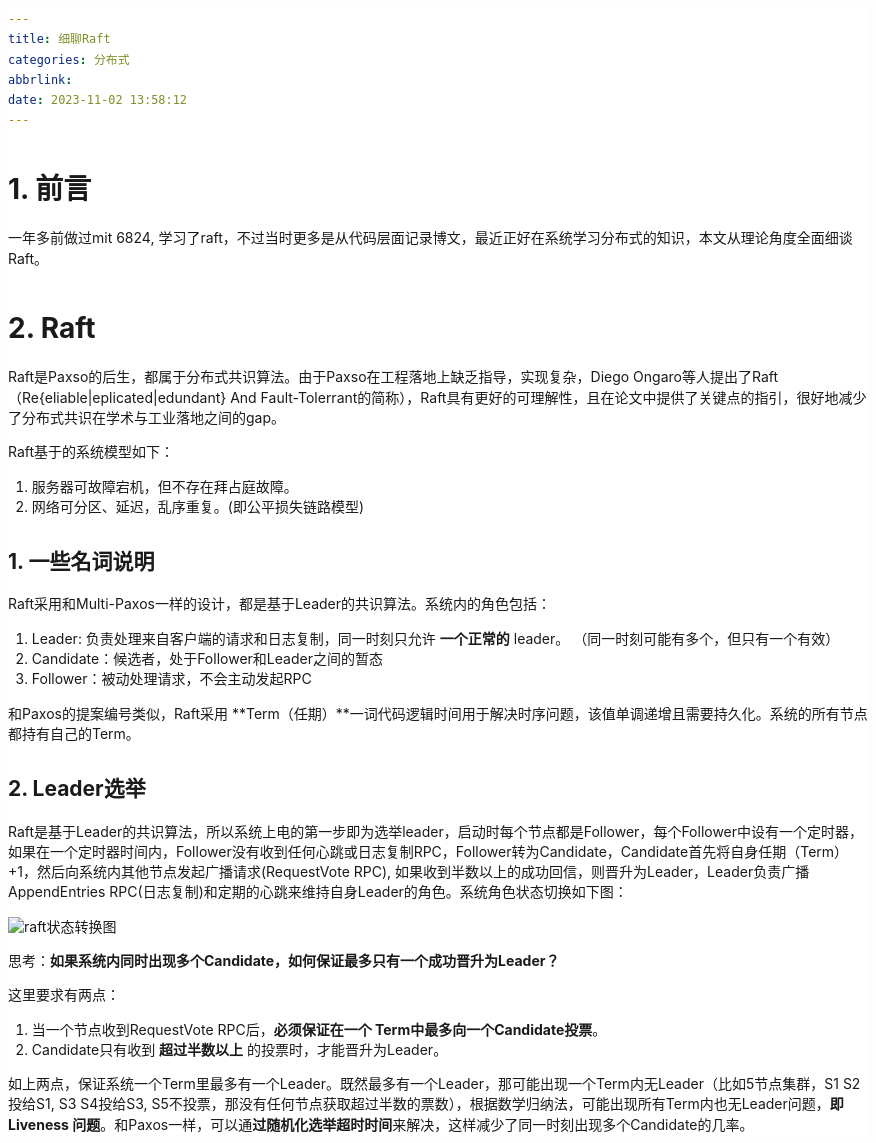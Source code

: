```yaml
---
title: 细聊Raft
categories: 分布式
abbrlink:
date: 2023-11-02 13:58:12
---
```



# 1. 前言

一年多前做过mit 6824, 学习了raft，不过当时更多是从代码层面记录博文，最近正好在系统学习分布式的知识，本文从理论角度全面细谈Raft。



# 2. Raft

Raft是Paxso的后生，都属于分布式共识算法。由于Paxso在工程落地上缺乏指导，实现复杂，Diego Ongaro等人提出了Raft（Re{eliable|eplicated|edundant} And Fault-Tolerrant的简称），Raft具有更好的可理解性，且在论文中提供了关键点的指引，很好地减少了分布式共识在学术与工业落地之间的gap。

Raft基于的系统模型如下：

1. 服务器可故障宕机，但不存在拜占庭故障。
2. 网络可分区、延迟，乱序重复。(即公平损失链路模型)

## 1. 一些名词说明

Raft采用和Multi-Paxos一样的设计，都是基于Leader的共识算法。系统内的角色包括：

1. Leader: 负责处理来自客户端的请求和日志复制，同一时刻只允许 **一个正常的** leader。 （同一时刻可能有多个，但只有一个有效）
2. Candidate：候选者，处于Follower和Leader之间的暂态
3. Follower：被动处理请求，不会主动发起RPC

和Paxos的提案编号类似，Raft采用 **Term（任期）**一词代码逻辑时间用于解决时序问题，该值单调递增且需要持久化。系统的所有节点都持有自己的Term。

## 2. Leader选举

Raft是基于Leader的共识算法，所以系统上电的第一步即为选举leader，启动时每个节点都是Follower，每个Follower中设有一个定时器，如果在一个定时器时间内，Follower没有收到任何心跳或日志复制RPC，Follower转为Candidate，Candidate首先将自身任期（Term）+1，然后向系统内其他节点发起广播请求(RequestVote RPC), 如果收到半数以上的成功回信，则晋升为Leader，Leader负责广播AppendEntries RPC(日志复制)和定期的心跳来维持自身Leader的角色。系统角色状态切换如下图：

![raft状态转换图](https://ravenxrz-blog.oss-cn-chengdu.aliyuncs.com/img/oss_imgraft%E7%8A%B6%E6%80%81%E8%BD%AC%E6%8D%A2%E5%9B%BE.svg)

思考：**如果系统内同时出现多个Candidate，如何保证最多只有一个成功晋升为Leader？**

这里要求有两点：

1. 当一个节点收到RequestVote RPC后，**必须保证在一个 Term中最多向一个Candidate投票**。
2. Candidate只有收到 **超过半数以上** 的投票时，才能晋升为Leader。

如上两点，保证系统一个Term里最多有一个Leader。既然最多有一个Leader，那可能出现一个Term内无Leader（比如5节点集群，S1 S2投给S1, S3 S4投给S3, S5不投票，那没有任何节点获取超过半数的票数），根据数学归纳法，可能出现所有Term内也无Leader问题，**即 Liveness 问题**。和Paxos一样，可以通**过随机化选举超时时间**来解决，这样减少了同一时刻出现多个Candidate的几率。 
